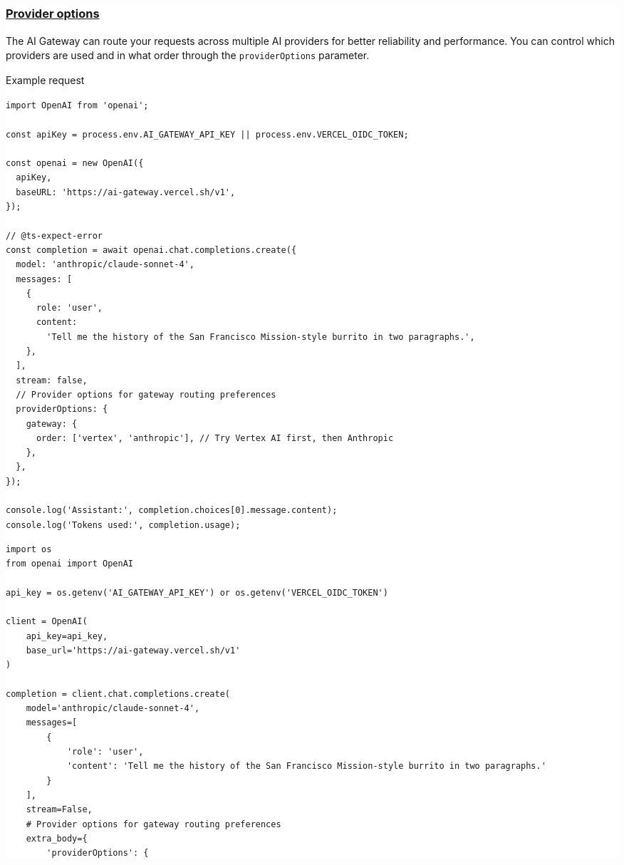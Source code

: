 ### [Provider options](#provider-options)

The AI Gateway can route your requests across multiple AI providers for better reliability and performance. You can control which providers are used and in what order through the `providerOptions` parameter.

Example request

```
import OpenAI from 'openai';
 
const apiKey = process.env.AI_GATEWAY_API_KEY || process.env.VERCEL_OIDC_TOKEN;
 
const openai = new OpenAI({
  apiKey,
  baseURL: 'https://ai-gateway.vercel.sh/v1',
});
 
// @ts-expect-error
const completion = await openai.chat.completions.create({
  model: 'anthropic/claude-sonnet-4',
  messages: [
    {
      role: 'user',
      content:
        'Tell me the history of the San Francisco Mission-style burrito in two paragraphs.',
    },
  ],
  stream: false,
  // Provider options for gateway routing preferences
  providerOptions: {
    gateway: {
      order: ['vertex', 'anthropic'], // Try Vertex AI first, then Anthropic
    },
  },
});
 
console.log('Assistant:', completion.choices[0].message.content);
console.log('Tokens used:', completion.usage);
```

```
import os
from openai import OpenAI
 
api_key = os.getenv('AI_GATEWAY_API_KEY') or os.getenv('VERCEL_OIDC_TOKEN')
 
client = OpenAI(
    api_key=api_key,
    base_url='https://ai-gateway.vercel.sh/v1'
)
 
completion = client.chat.completions.create(
    model='anthropic/claude-sonnet-4',
    messages=[
        {
            'role': 'user',
            'content': 'Tell me the history of the San Francisco Mission-style burrito in two paragraphs.'
        }
    ],
    stream=False,
    # Provider options for gateway routing preferences
    extra_body={
        'providerOptions': {
```